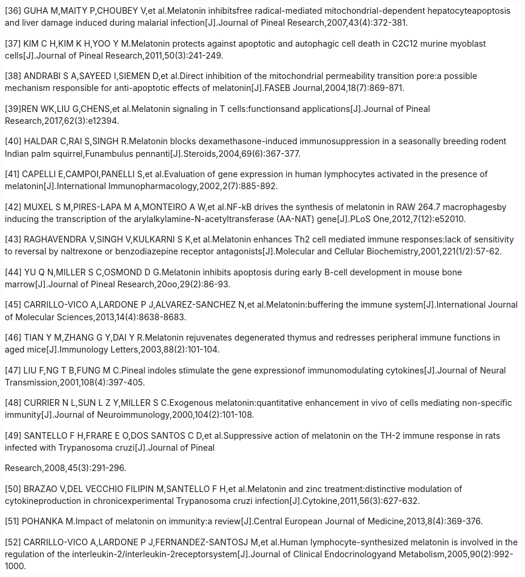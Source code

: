 [36] GUHA M,MAITY P,CHOUBEY V,et al.Melatonin inhibitsfree radical-mediated mitochondrial-dependent hepatocyteapoptosis and liver damage induced during malarial infection[J].Journal of Pineal Research,2007,43(4):372-381.

[37] KIM C H,KIM K H,YOO Y M.Melatonin protects against apoptotic and autophagic cell death in C2C12 murine myoblast cells[J].Journal of Pineal Research,2011,50(3):241-249.

[38] ANDRABI S A,SAYEED I,SIEMEN D,et al.Direct inhibition of the mitochondrial permeability transition pore:a possible mechanism responsible for anti-apoptotic effects of melatonin[J].FASEB Journal,2004,18(7):869-871.

[39]REN WK,LIU G,CHENS,et al.Melatonin signaling in T cells:functionsand applications[J].Journal of Pineal Research,2017,62(3):e12394.

[40] HALDAR C,RAI S,SINGH R.Melatonin blocks dexamethasone-induced immunosuppression in a seasonally breeding rodent Indian palm squirrel,Funambulus pennanti[J].Steroids,2004,69(6):367-377.

[41] CAPELLI E,CAMPOI,PANELLI S,et al.Evaluation of gene expression in human lymphocytes activated in the presence of melatonin[J].International Immunopharmacology,2002,2(7):885-892.

[42] MUXEL S M,PIRES-LAPA M A,MONTEIRO A W,et al.NF-kB drives the synthesis of melatonin in RAW 264.7 macrophagesby inducing the transcription of the arylalkylamine-N-acetyltransferase (AA-NAT) gene[J].PLoS One,2012,7(12):e52010.

[43] RAGHAVENDRA V,SINGH V,KULKARNI S K,et al.Melatonin enhances Th2 cell mediated immune responses:lack of sensitivity to reversal by naltrexone or benzodiazepine receptor antagonists[J].Molecular and Cellular Biochemistry,2001,221(1/2):57-62.

[44] YU Q N,MILLER S C,OSMOND D G.Melatonin inhibits apoptosis during early B-cell development in mouse bone marrow[J].Journal of Pineal Research,20oo,29(2):86-93.

[45] CARRILLO-VICO A,LARDONE P J,ALVAREZ-SANCHEZ N,et al.Melatonin:buffering the immune system[J].International Journal of Molecular Sciences,2013,14(4):8638-8683.

[46] TIAN Y M,ZHANG G Y,DAI Y R.Melatonin rejuvenates degenerated thymus and redresses peripheral immune functions in aged mice[J].Immunology Letters,2003,88(2):101-104.

[47] LIU F,NG T B,FUNG M C.Pineal indoles stimulate the gene expressionof immunomodulating cytokines[J].Journal of Neural Transmission,2001,108(4):397-405.

[48] CURRIER N L,SUN L Z Y,MILLER S C.Exogenous melatonin:quantitative enhancement in vivo of cells mediating non-specific immunity[J].Journal of Neuroimmunology,2000,104(2):101-108.

[49] SANTELLO F H,FRARE E O,DOS SANTOS C D,et al.Suppressive action of melatonin on the TH-2 immune response in rats infected with Trypanosoma cruzi[J].Journal of Pineal

Research,2008,45(3):291-296.

[50] BRAZAO V,DEL VECCHIO FILIPIN M,SANTELLO F H,et al.Melatonin and zinc treatment:distinctive modulation of cytokineproduction in chronicexperimental Trypanosoma cruzi infection[J].Cytokine,2011,56(3):627-632.

[51] POHANKA M.Impact of melatonin on immunity:a review[J].Central European Journal of Medicine,2013,8(4):369-376.

[52] CARRILLO-VICO A,LARDONE P J,FERNANDEZ-SANTOSJ M,et al.Human lymphocyte-synthesized melatonin is involved in the regulation of the interleukin-2/interleukin-2receptorsystem[J].Journal of Clinical Endocrinologyand Metabolism,2005,90(2):992-1000.
